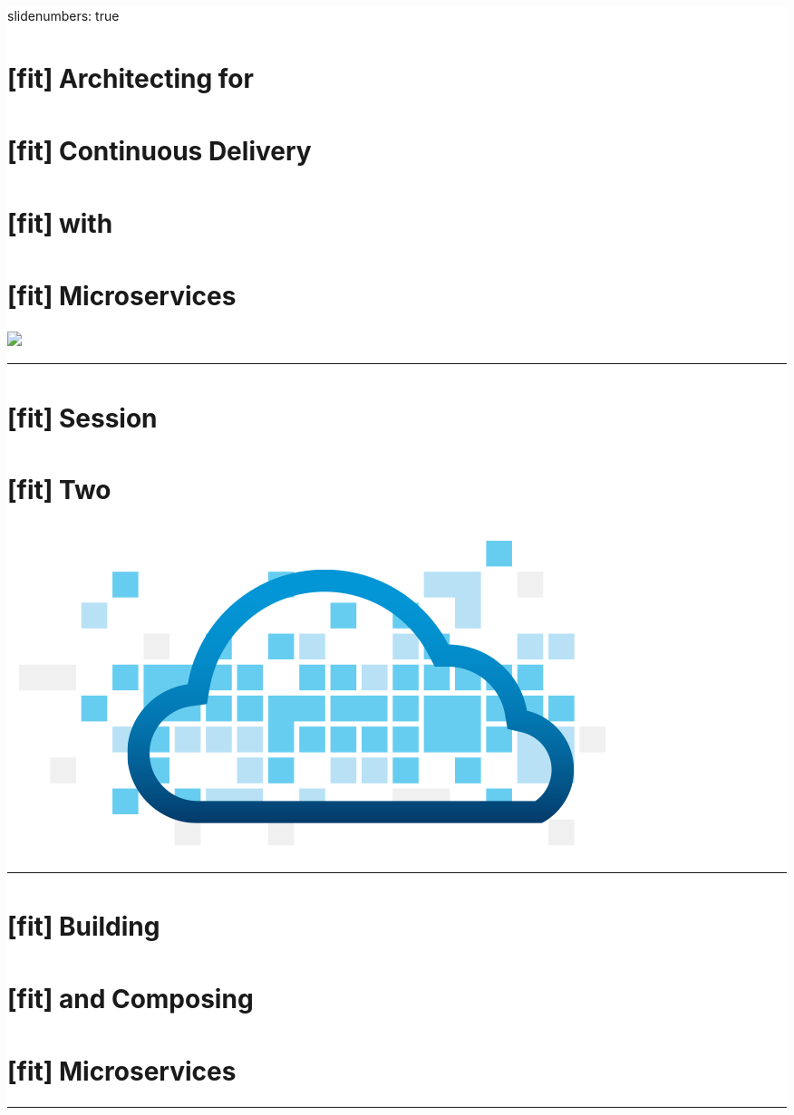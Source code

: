 slidenumbers: true

# [fit] Architecting for
# [fit] Continuous Delivery
# [fit] with
# [fit] Microservices
![](https://raw.githubusercontent.com/spring-projects/spring-cloud/gh-pages/img/project-icon-large.png)

---

# [fit] Session
# [fit] Two
![](Common/images/cf_logo.png)

---

# [fit] Building  
# [fit] and Composing
# [fit] Microservices

---